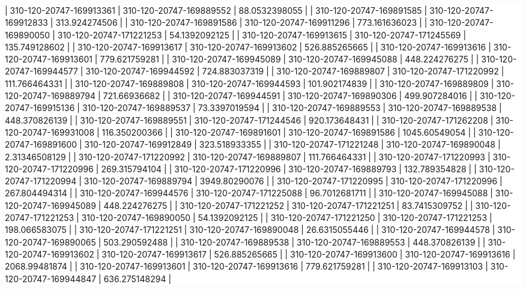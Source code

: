 | 310-120-20747-169913361 | 310-120-20747-169889552 | 88.0532398055 |
| 310-120-20747-169891585 | 310-120-20747-169912833 | 313.924274506 |
| 310-120-20747-169891586 | 310-120-20747-169911296 | 773.161636023 |
| 310-120-20747-169890050 | 310-120-20747-171221253 | 54.1392092125 |
| 310-120-20747-169913615 | 310-120-20747-171245569 | 135.749128602 |
| 310-120-20747-169913617 | 310-120-20747-169913602 | 526.885265665 |
| 310-120-20747-169913616 | 310-120-20747-169913601 | 779.621759281 |
| 310-120-20747-169945089 | 310-120-20747-169945088 | 448.224276275 |
| 310-120-20747-169944577 | 310-120-20747-169944592 | 724.883037319 |
| 310-120-20747-169889807 | 310-120-20747-171220992 | 111.766464331 |
| 310-120-20747-169889808 | 310-120-20747-169944593 | 101.902174839 |
| 310-120-20747-169889809 | 310-120-20747-169889794 | 721.66936682 |
| 310-120-20747-169944591 | 310-120-20747-169890306 | 499.907284016 |
| 310-120-20747-169915136 | 310-120-20747-169889537 | 73.3397019594 |
| 310-120-20747-169889553 | 310-120-20747-169889538 | 448.370826139 |
| 310-120-20747-169889551 | 310-120-20747-171244546 | 920.173648431 |
| 310-120-20747-171262208 | 310-120-20747-169931008 | 116.350200366 |
| 310-120-20747-169891601 | 310-120-20747-169891586 | 1045.60549054 |
| 310-120-20747-169891600 | 310-120-20747-169912849 | 323.518933355 |
| 310-120-20747-171221248 | 310-120-20747-169890048 | 2.31346508129 |
| 310-120-20747-171220992 | 310-120-20747-169889807 | 111.766464331 |
| 310-120-20747-171220993 | 310-120-20747-171220996 | 269.315794104 |
| 310-120-20747-171220996 | 310-120-20747-169889793 | 132.789354828 |
| 310-120-20747-171220994 | 310-120-20747-169889794 | 3949.80290076 |
| 310-120-20747-171220995 | 310-120-20747-171220996 | 267.804494314 |
| 310-120-20747-169944576 | 310-120-20747-171225088 | 96.7012681711 |
| 310-120-20747-169945088 | 310-120-20747-169945089 | 448.224276275 |
| 310-120-20747-171221252 | 310-120-20747-171221251 | 83.7415309752 |
| 310-120-20747-171221253 | 310-120-20747-169890050 | 54.1392092125 |
| 310-120-20747-171221250 | 310-120-20747-171221253 | 198.066583075 |
| 310-120-20747-171221251 | 310-120-20747-169890048 | 26.6315055446 |
| 310-120-20747-169944578 | 310-120-20747-169890065 | 503.290592488 |
| 310-120-20747-169889538 | 310-120-20747-169889553 | 448.370826139 |
| 310-120-20747-169913602 | 310-120-20747-169913617 | 526.885265665 |
| 310-120-20747-169913600 | 310-120-20747-169913616 | 2068.99481874 |
| 310-120-20747-169913601 | 310-120-20747-169913616 | 779.621759281 |
| 310-120-20747-169913103 | 310-120-20747-169944847 | 636.275148294 |